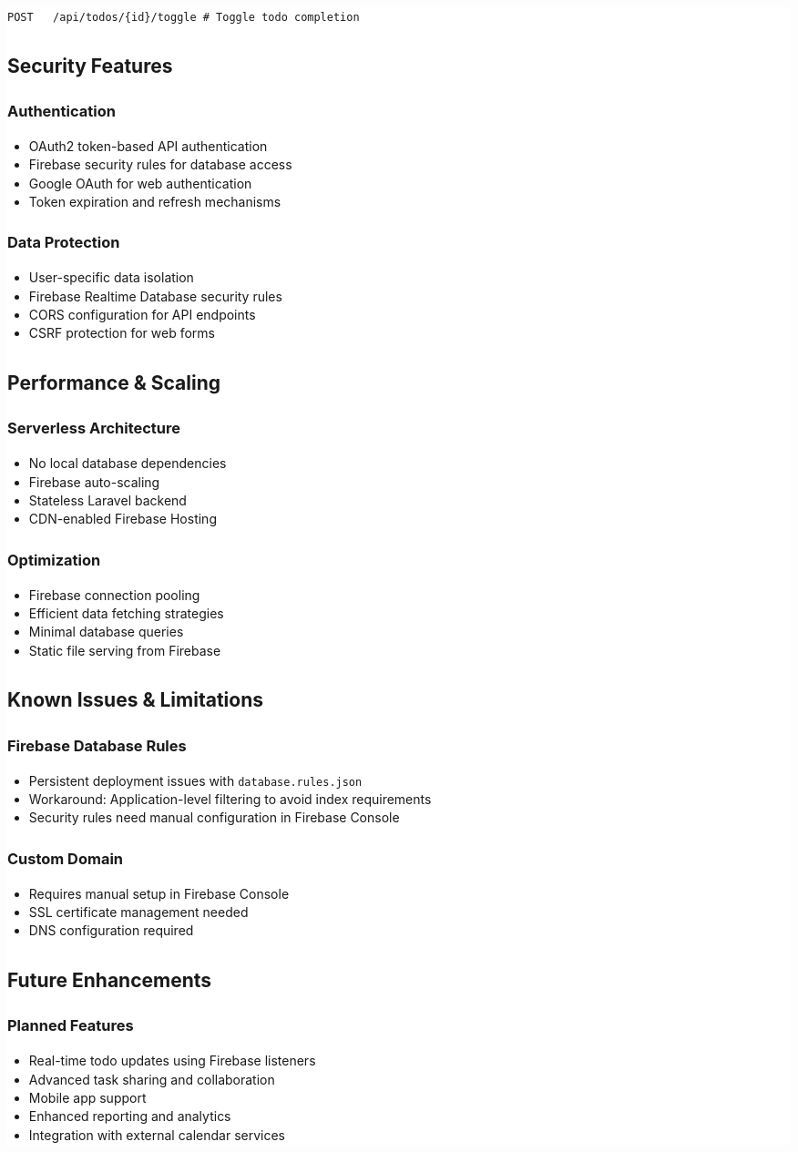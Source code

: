 ```
POST   /api/todos/{id}/toggle # Toggle todo completion
```

## Security Features

### Authentication
- OAuth2 token-based API authentication
- Firebase security rules for database access
- Google OAuth for web authentication
- Token expiration and refresh mechanisms

### Data Protection
- User-specific data isolation
- Firebase Realtime Database security rules
- CORS configuration for API endpoints
- CSRF protection for web forms

## Performance & Scaling

### Serverless Architecture
- No local database dependencies
- Firebase auto-scaling
- Stateless Laravel backend
- CDN-enabled Firebase Hosting

### Optimization
- Firebase connection pooling
- Efficient data fetching strategies
- Minimal database queries
- Static file serving from Firebase

## Known Issues & Limitations

### Firebase Database Rules
- Persistent deployment issues with `database.rules.json`
- Workaround: Application-level filtering to avoid index requirements
- Security rules need manual configuration in Firebase Console

### Custom Domain
- Requires manual setup in Firebase Console
- SSL certificate management needed
- DNS configuration required

## Future Enhancements

### Planned Features
- Real-time todo updates using Firebase listeners
- Advanced task sharing and collaboration
- Mobile app support
- Enhanced reporting and analytics
- Integration with external calendar services
